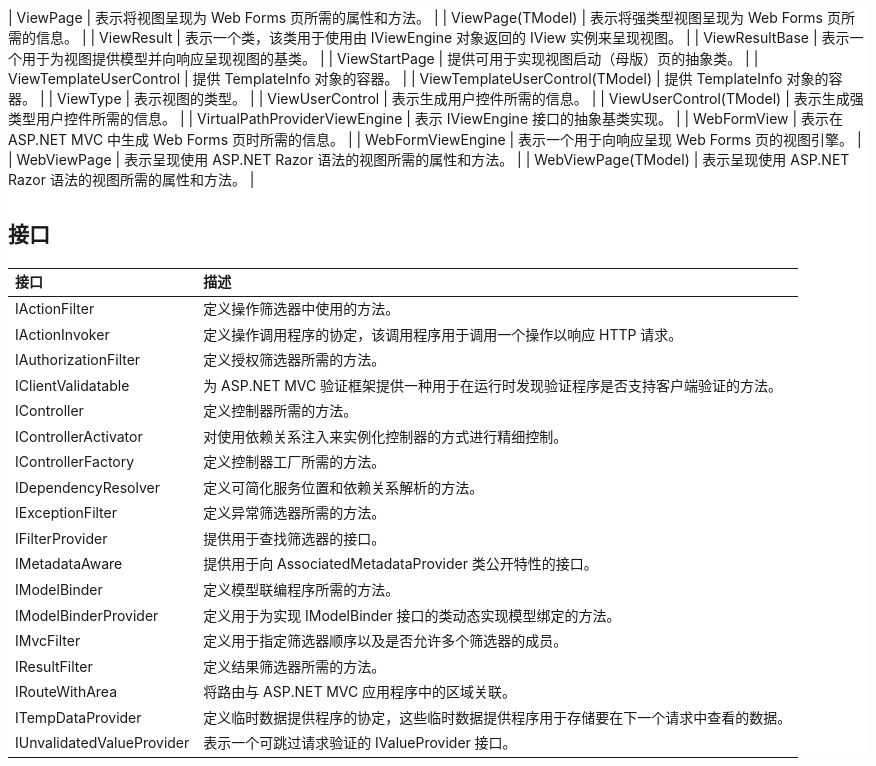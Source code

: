 | ViewPage                                                     | 表示将视图呈现为 Web Forms 页所需的属性和方法。              |
| ViewPage(TModel)                                             | 表示将强类型视图呈现为 Web Forms 页所需的信息。              |
| ViewResult                                                   | 表示一个类，该类用于使用由 IViewEngine 对象返回的 IView 实例来呈现视图。 |
| ViewResultBase                                               | 表示一个用于为视图提供模型并向响应呈现视图的基类。           |
| ViewStartPage                                                | 提供可用于实现视图启动（母版）页的抽象类。                   |
| ViewTemplateUserControl                                      | 提供 TemplateInfo 对象的容器。                               |
| ViewTemplateUserControl(TModel)                              | 提供 TemplateInfo 对象的容器。                               |
| ViewType                                                     | 表示视图的类型。                                             |
| ViewUserControl                                              | 表示生成用户控件所需的信息。                                 |
| ViewUserControl(TModel)                                      | 表示生成强类型用户控件所需的信息。                           |
| VirtualPathProviderViewEngine                                | 表示 IViewEngine 接口的抽象基类实现。                        |
| WebFormView                                                  | 表示在 ASP.NET MVC 中生成 Web Forms 页时所需的信息。         |
| WebFormViewEngine                                            | 表示一个用于向响应呈现 Web Forms 页的视图引擎。              |
| WebViewPage                                                  | 表示呈现使用 ASP.NET Razor 语法的视图所需的属性和方法。      |
| WebViewPage(TModel)                                          | 表示呈现使用 ASP.NET Razor 语法的视图所需的属性和方法。      |



## 接口

| 接口                      | 描述                                                         |
| :------------------------ | :----------------------------------------------------------- |
| IActionFilter             | 定义操作筛选器中使用的方法。                                 |
| IActionInvoker            | 定义操作调用程序的协定，该调用程序用于调用一个操作以响应 HTTP 请求。 |
| IAuthorizationFilter      | 定义授权筛选器所需的方法。                                   |
| IClientValidatable        | 为 ASP.NET MVC 验证框架提供一种用于在运行时发现验证程序是否支持客户端验证的方法。 |
| IController               | 定义控制器所需的方法。                                       |
| IControllerActivator      | 对使用依赖关系注入来实例化控制器的方式进行精细控制。         |
| IControllerFactory        | 定义控制器工厂所需的方法。                                   |
| IDependencyResolver       | 定义可简化服务位置和依赖关系解析的方法。                     |
| IExceptionFilter          | 定义异常筛选器所需的方法。                                   |
| IFilterProvider           | 提供用于查找筛选器的接口。                                   |
| IMetadataAware            | 提供用于向 AssociatedMetadataProvider 类公开特性的接口。     |
| IModelBinder              | 定义模型联编程序所需的方法。                                 |
| IModelBinderProvider      | 定义用于为实现 IModelBinder 接口的类动态实现模型绑定的方法。 |
| IMvcFilter                | 定义用于指定筛选器顺序以及是否允许多个筛选器的成员。         |
| IResultFilter             | 定义结果筛选器所需的方法。                                   |
| IRouteWithArea            | 将路由与 ASP.NET MVC 应用程序中的区域关联。                  |
| ITempDataProvider         | 定义临时数据提供程序的协定，这些临时数据提供程序用于存储要在下一个请求中查看的数据。 |
| IUnvalidatedValueProvider | 表示一个可跳过请求验证的 IValueProvider 接口。               |